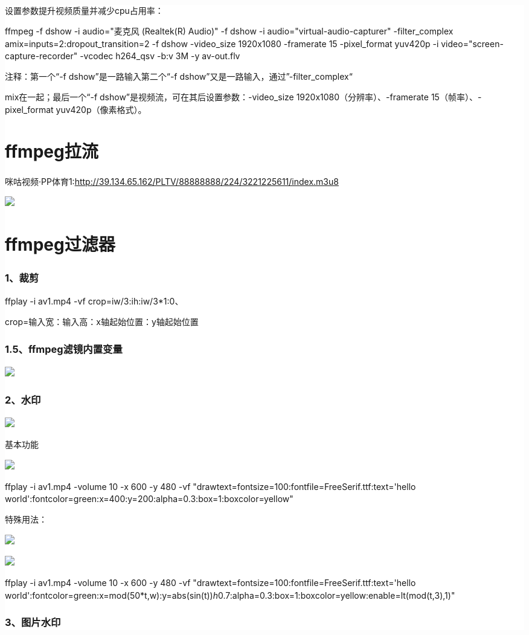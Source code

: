 设置参数提升视频质量并减少cpu占用率：

ffmpeg -f dshow -i audio="麦克风 (Realtek(R) Audio)" -f dshow -i audio="virtual-audio-capturer" -filter_complex amix=inputs=2:dropout_transition=2 -f dshow -video_size 1920x1080 -framerate 15 -pixel_format yuv420p -i video="screen-capture-recorder" -vcodec h264_qsv -b:v 3M -y av-out.flv

注释：第一个“-f dshow”是一路输入第二个“-f dshow”又是一路输入，通过”-filter_complex“

mix在一起；最后一个“-f dshow”是视频流，可在其后设置参数：-video_size 1920x1080（分辨率）、-framerate 15（帧率）、-pixel_format yuv420p（像素格式）。

# ffmpeg拉流

咪咕视频·PP体育1:http://39.134.65.162/PLTV/88888888/224/3221225611/index.m3u8

![](D:\学习\2023-03-24-01-28-01-image.png)

# ffmpeg过滤器

### 1、裁剪

ffplay -i av1.mp4 -vf crop=iw/3:ih:iw/3*1:0、

crop=输入宽：输入高：x轴起始位置：y轴起始位置

### 1.5、ffmpeg滤镜内置变量

![](D:\学习\2023-03-24-12-15-32-image.png)

### 2、水印

![](D:\学习\2023-03-24-12-18-37-image.png)

基本功能

![](D:\学习\2023-03-24-12-32-01-image.png)

ffplay -i av1.mp4 -volume 10 -x 600 -y 480 -vf "drawtext=fontsize=100:fontfile=FreeSerif.ttf:text='hello world':fontcolor=green:x=400:y=200:alpha=0.3:box=1:boxcolor=yellow"

特殊用法：

![](D:\学习\2023-03-24-12-38-18-image.png)

![](D:\学习\2023-03-24-12-41-50-image.png)

ffplay -i av1.mp4 -volume 10 -x 600 -y 480 -vf "drawtext=fontsize=100:fontfile=FreeSerif.ttf:text='hello world':fontcolor=green:x=mod(50*t\,w):y=abs(sin(t))*h*0.7:alpha=0.3:box=1:boxcolor=yellow:enable=lt(mod(t\,3)\,1)" 

### 3、图片水印
